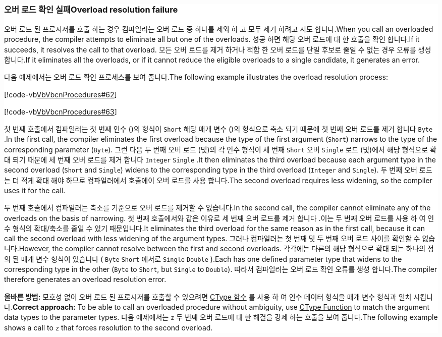 ### <a name="overload-resolution-failure"></a><span data-ttu-id="58129-168">오버 로드 확인 실패</span><span class="sxs-lookup"><span data-stu-id="58129-168">Overload resolution failure</span></span>

<span data-ttu-id="58129-169">오버 로드 된 프로시저를 호출 하는 경우 컴파일러는 오버 로드 중 하나를 제외 하 고 모두 제거 하려고 시도 합니다.</span><span class="sxs-lookup"><span data-stu-id="58129-169">When you call an overloaded procedure, the compiler attempts to eliminate all but one of the overloads.</span></span> <span data-ttu-id="58129-170">성공 하면 해당 오버 로드에 대 한 호출을 확인 합니다.</span><span class="sxs-lookup"><span data-stu-id="58129-170">If it succeeds, it resolves the call to that overload.</span></span> <span data-ttu-id="58129-171">모든 오버 로드를 제거 하거나 적합 한 오버 로드를 단일 후보로 줄일 수 없는 경우 오류를 생성 합니다.</span><span class="sxs-lookup"><span data-stu-id="58129-171">If it eliminates all the overloads, or if it cannot reduce the eligible overloads to a single candidate, it generates an error.</span></span>

<span data-ttu-id="58129-172">다음 예제에서는 오버 로드 확인 프로세스를 보여 줍니다.</span><span class="sxs-lookup"><span data-stu-id="58129-172">The following example illustrates the overload resolution process:</span></span>

[!code-vb[VbVbcnProcedures#62](~/samples/snippets/visualbasic/VS_Snippets_VBCSharp/VbVbcnProcedures/VB/Class1.vb#62)]

[!code-vb[VbVbcnProcedures#63](~/samples/snippets/visualbasic/VS_Snippets_VBCSharp/VbVbcnProcedures/VB/Class1.vb#63)]
  
<span data-ttu-id="58129-173">첫 번째 호출에서 컴파일러는 첫 번째 인수 ()의 형식이 `Short` 해당 매개 변수 ()의 형식으로 축소 되기 때문에 첫 번째 오버 로드를 제거 합니다 `Byte` .</span><span class="sxs-lookup"><span data-stu-id="58129-173">In the first call, the compiler eliminates the first overload because the type of the first argument (`Short`) narrows to the type of the corresponding parameter (`Byte`).</span></span> <span data-ttu-id="58129-174">그런 다음 두 번째 오버 로드 (및)의 각 인수 형식이 세 번째 `Short` 오버 `Single` 로드 (및)에서 해당 형식으로 확대 되기 때문에 세 번째 오버 로드를 제거 합니다 `Integer` `Single` .</span><span class="sxs-lookup"><span data-stu-id="58129-174">It then eliminates the third overload because each argument type in the second overload (`Short` and `Single`) widens to the corresponding type in the third overload (`Integer` and `Single`).</span></span> <span data-ttu-id="58129-175">두 번째 오버 로드는 더 적게 확대 해야 하므로 컴파일러에서 호출에이 오버 로드를 사용 합니다.</span><span class="sxs-lookup"><span data-stu-id="58129-175">The second overload requires less widening, so the compiler uses it for the call.</span></span>

<span data-ttu-id="58129-176">두 번째 호출에서 컴파일러는 축소를 기준으로 오버 로드를 제거할 수 없습니다.</span><span class="sxs-lookup"><span data-stu-id="58129-176">In the second call, the compiler cannot eliminate any of the overloads on the basis of narrowing.</span></span> <span data-ttu-id="58129-177">첫 번째 호출에서와 같은 이유로 세 번째 오버 로드를 제거 합니다 .이는 두 번째 오버 로드를 사용 하 여 인수 형식의 확대/축소를 줄일 수 있기 때문입니다.</span><span class="sxs-lookup"><span data-stu-id="58129-177">It eliminates the third overload for the same reason as in the first call, because it can call the second overload with less widening of the argument types.</span></span> <span data-ttu-id="58129-178">그러나 컴파일러는 첫 번째 및 두 번째 오버 로드 사이를 확인할 수 없습니다.</span><span class="sxs-lookup"><span data-stu-id="58129-178">However, the compiler cannot resolve between the first and second overloads.</span></span> <span data-ttu-id="58129-179">각각에는 다른의 해당 형식으로 확대 되는 하나의 정의 된 매개 변수 형식이 있습니다 ( `Byte` `Short` 에서로 `Single` `Double` ).</span><span class="sxs-lookup"><span data-stu-id="58129-179">Each has one defined parameter type that widens to the corresponding type in the other (`Byte` to `Short`, but `Single` to `Double`).</span></span> <span data-ttu-id="58129-180">따라서 컴파일러는 오버 로드 확인 오류를 생성 합니다.</span><span class="sxs-lookup"><span data-stu-id="58129-180">The compiler therefore generates an overload resolution error.</span></span>

<span data-ttu-id="58129-181">**올바른 방법:** 모호성 없이 오버 로드 된 프로시저를 호출할 수 있으려면 [CType 함수](../../../language-reference/functions/ctype-function.md) 를 사용 하 여 인수 데이터 형식을 매개 변수 형식과 일치 시킵니다.</span><span class="sxs-lookup"><span data-stu-id="58129-181">**Correct approach:** To be able to call an overloaded procedure without ambiguity, use [CType Function](../../../language-reference/functions/ctype-function.md) to match the argument data types to the parameter types.</span></span> <span data-ttu-id="58129-182">다음 예제에서는 `z` 두 번째 오버 로드에 대 한 해결을 강제 하는 호출을 보여 줍니다.</span><span class="sxs-lookup"><span data-stu-id="58129-182">The following example shows a call to `z` that forces resolution to the second overload.</span></span>
